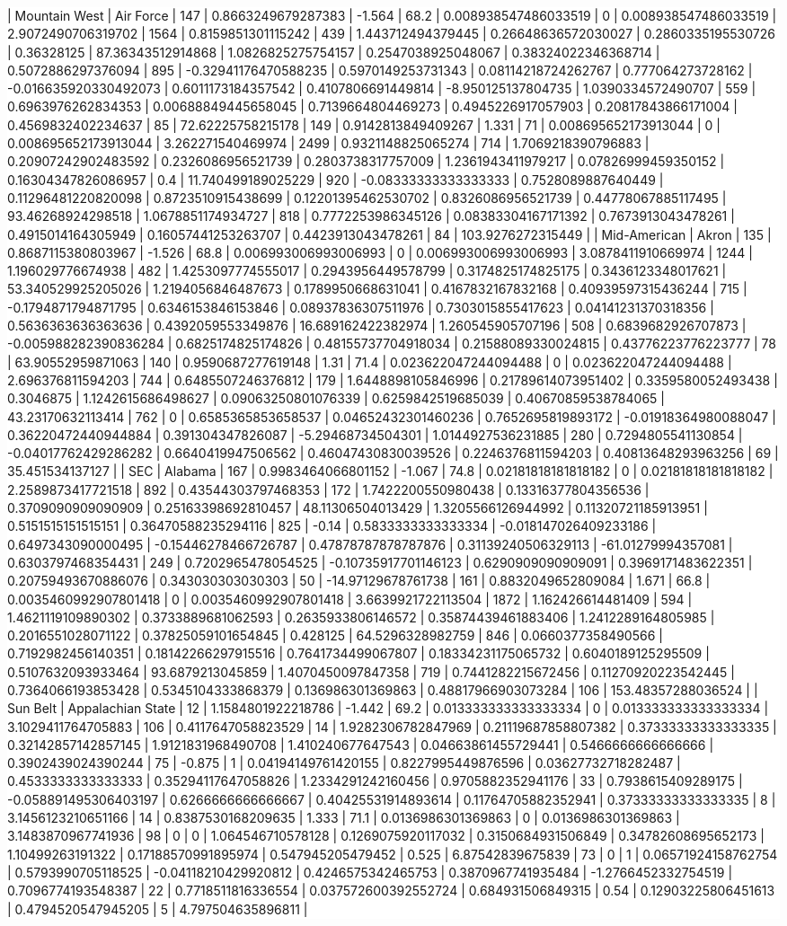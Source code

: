 | Mountain West | Air Force | 147 | 0.8663249679287383 | -1.564 | 68.2 | 0.008938547486033519 | 0 | 0.008938547486033519 | 2.9072490706319702 | 1564 | 0.8159851301115242 | 439 | 1.443712494379445 | 0.26648636572030027 | 0.2860335195530726 | 0.36328125 | 87.36343512914868 | 1.0826825275754157 | 0.2547038925048067 | 0.38324022346368714 | 0.5072886297376094 | 895 | -0.32941176470588235 | 0.5970149253731343 | 0.08114218724262767 | 0.777064273728162 | -0.016635920330492073 | 0.6011173184357542 | 0.4107806691449814 | -8.950125137804735 | 1.0390334572490707 | 559 | 0.6963976262834353 | 0.00688849445658045 | 0.7139664804469273 | 0.4945226917057903 | 0.20817843866171004 | 0.4569832402234637 | 85 | 72.62225758215178 | 149 | 0.9142813849409267 | 1.331 | 71 | 0.008695652173913044 | 0 | 0.008695652173913044 | 3.262271540469974 | 2499 | 0.9321148825065274 | 714 | 1.7069218390796883 | 0.20907242902483592 | 0.2326086956521739 | 0.2803738317757009 | 1.2361943411979217 | 0.07826999459350152 | 0.16304347826086957 | 0.4 | 11.740499189025229 | 920 | -0.08333333333333333 | 0.7528089887640449 | 0.11296481220820098 | 0.8723510915438699  | 0.12201395462530702 | 0.8326086956521739 | 0.44778067885117495 | 93.46268924298518 | 1.0678851174934727 | 818 | 0.7772253986345126 | 0.08383304167171392 | 0.7673913043478261 | 0.4915014164305949 | 0.16057441253263707 | 0.4423913043478261 | 84 | 103.9276272315449 |
| Mid-American | Akron | 135 | 0.8687115380803967 | -1.526 | 68.8 | 0.006993006993006993 | 0 | 0.006993006993006993 | 3.0878411910669974 | 1244 | 1.196029776674938 | 482 | 1.4253097774555017 | 0.2943956449578799 | 0.3174825174825175 | 0.3436123348017621 | 53.340529925205026 | 1.2194056846487673 | 0.1789950668631041 | 0.4167832167832168 | 0.40939597315436244 | 715 | -0.1794871794871795 | 0.6346153846153846 | 0.08937836307511976 | 0.7303015855417623 | 0.04141231370318356 | 0.5636363636363636 | 0.4392059553349876 | 16.689162422382974 | 1.260545905707196 | 508 | 0.6839682926707873 | -0.005988282390836284 | 0.6825174825174826 | 0.48155737704918034 | 0.21588089330024815 | 0.43776223776223777 | 78 | 63.90552959871063 | 140 | 0.9590687277619148 | 1.31 | 71.4 | 0.023622047244094488 | 0 | 0.023622047244094488 | 2.696376811594203 | 744 | 0.6485507246376812 | 179 | 1.6448898105846996 | 0.21789614073951402 | 0.3359580052493438 | 0.3046875 | 1.1242615686498627 | 0.09063250801076339 | 0.6259842519685039 | 0.40670859538784065 | 43.23170632113414 | 762 | 0 | 0.6585365853658537 | 0.04652432301460236 | 0.7652695819893172  | -0.01918364980088047 | 0.36220472440944884 | 0.391304347826087 | -5.29468734504301 | 1.0144927536231885 | 280 | 0.7294805541130854 | -0.04017762429286282 | 0.6640419947506562 | 0.46047430830039526 | 0.2246376811594203 | 0.40813648293963256 | 69 | 35.451534137127 |
| SEC | Alabama | 167 | 0.9983464066801152 | -1.067 | 74.8 | 0.02181818181818182 | 0 | 0.02181818181818182 | 2.2589873417721518 | 892 | 0.43544303797468353 | 172 | 1.7422200550980438 | 0.13316377804356536 | 0.3709090909090909 | 0.25163398692810457 | 48.11306504013429 | 1.3205566126944992 | 0.11320721185913951 | 0.5151515151515151 | 0.36470588235294116 | 825 | -0.14 | 0.5833333333333334 | -0.018147026409233186 | 0.6497343090000495 | -0.15446278466726787 | 0.47878787878787876 | 0.31139240506329113 | -61.01279994357081 | 0.6303797468354431 | 249 | 0.7202965478054525 | -0.10735917701146123 | 0.6290909090909091 | 0.3969171483622351 | 0.20759493670886076 | 0.343030303030303 | 50 | -14.97129678761738 | 161 | 0.8832049652809084 | 1.671 | 66.8 | 0.0035460992907801418 | 0 | 0.0035460992907801418 | 3.6639921722113504 | 1872 | 1.162426614481409 | 594 | 1.4621119109890302 | 0.3733889681062593 | 0.2635933806146572 | 0.35874439461883406 | 1.2412289164805985 | 0.2016551028071122 | 0.37825059101654845 | 0.428125 | 64.5296328982759 | 846 | 0.0660377358490566 | 0.7192982456140351 | 0.18142266297915516 | 0.7641734499067807  | 0.18334231175065732 | 0.6040189125295509 | 0.5107632093933464 | 93.6879213045859 | 1.4070450097847358 | 719 | 0.7441282215672456 | 0.11270920223542445 | 0.7364066193853428 | 0.5345104333868379 | 0.136986301369863 | 0.48817966903073284 | 106 | 153.48357288036524 |
| Sun Belt | Appalachian State | 12 | 1.1584801922218786 | -1.442 | 69.2 | 0.013333333333333334 | 0 | 0.013333333333333334 | 3.1029411764705883 | 106 | 0.4117647058823529 | 14 | 1.9282306782847969 | 0.21119687858807382 | 0.37333333333333335 | 0.32142857142857145 | 1.9121831968490708 | 1.410240677647543 | 0.04663861455729441 | 0.5466666666666666 | 0.3902439024390244 | 75 | -0.875 | 1 | 0.04194149761420155 | 0.8227995449876596 | 0.03627732718282487 | 0.4533333333333333 | 0.35294117647058826 | 1.2334291242160456 | 0.9705882352941176 | 33 | 0.7938615409289175 | -0.058891495306403197 | 0.6266666666666667 | 0.40425531914893614 | 0.11764705882352941 | 0.37333333333333335 | 8 | 3.1456123210651166 | 14 | 0.8387530168209635 | 1.333 | 71.1 | 0.0136986301369863 | 0 | 0.0136986301369863 | 3.1483870967741936 | 98 | 0 | 0 | 1.064546710578128 | 0.1269075920117032 | 0.3150684931506849 | 0.34782608695652173 | 1.10499263191322 | 0.17188570991895974 | 0.547945205479452 | 0.525 | 6.87542839675839 | 73 | 0 | 1 | 0.06571924158762754 | 0.5793990705118525  | -0.04118210429920812 | 0.4246575342465753 | 0.3870967741935484 | -1.2766452332754519 | 0.7096774193548387 | 22 | 0.7718511816336554 | 0.037572600392552724 | 0.684931506849315 | 0.54 | 0.12903225806451613 | 0.4794520547945205 | 5 | 4.797504635896811 |